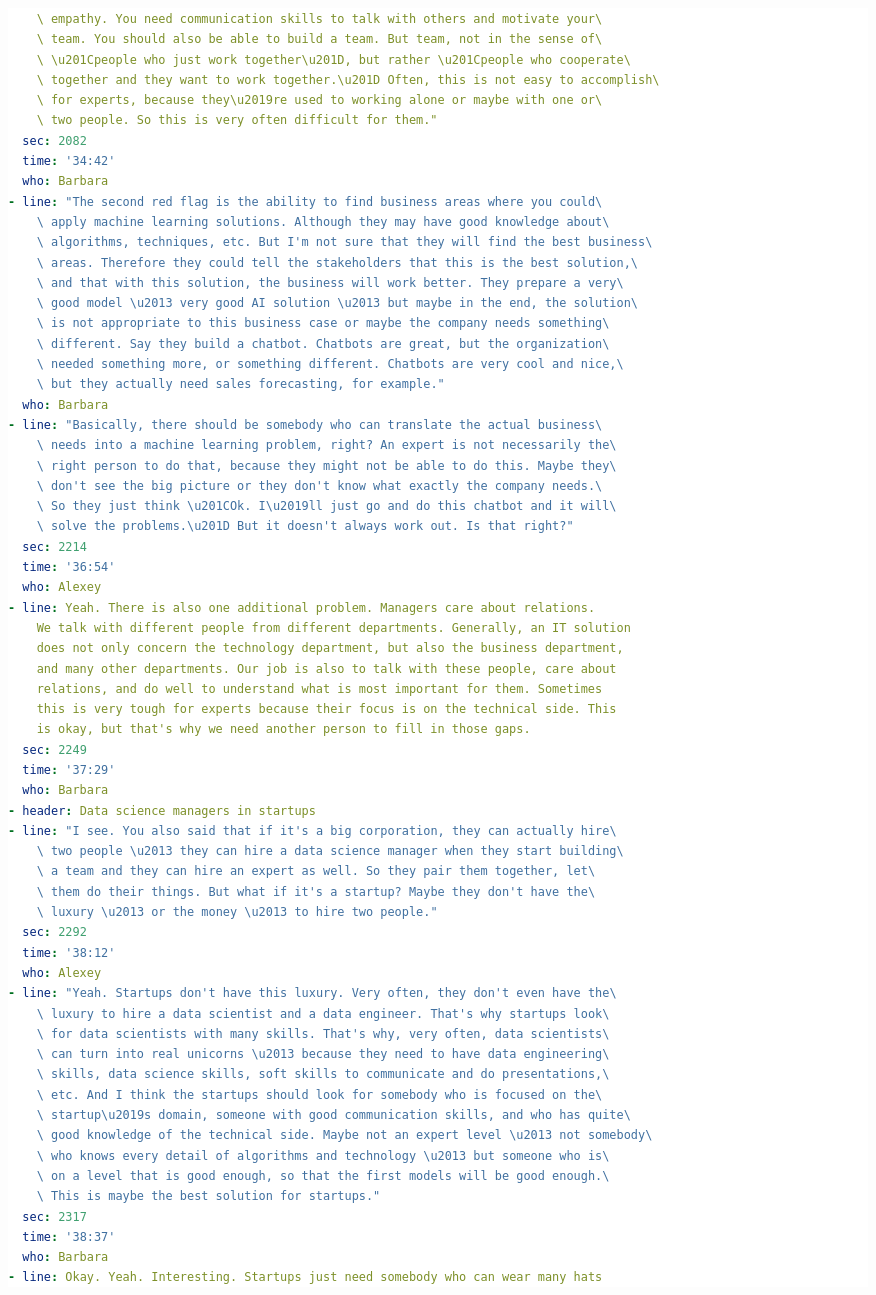 ```yaml
    \ empathy. You need communication skills to talk with others and motivate your\
    \ team. You should also be able to build a team. But team, not in the sense of\
    \ \u201Cpeople who just work together\u201D, but rather \u201Cpeople who cooperate\
    \ together and they want to work together.\u201D Often, this is not easy to accomplish\
    \ for experts, because they\u2019re used to working alone or maybe with one or\
    \ two people. So this is very often difficult for them."
  sec: 2082
  time: '34:42'
  who: Barbara
- line: "The second red flag is the ability to find business areas where you could\
    \ apply machine learning solutions. Although they may have good knowledge about\
    \ algorithms, techniques, etc. But I'm not sure that they will find the best business\
    \ areas. Therefore they could tell the stakeholders that this is the best solution,\
    \ and that with this solution, the business will work better. They prepare a very\
    \ good model \u2013 very good AI solution \u2013 but maybe in the end, the solution\
    \ is not appropriate to this business case or maybe the company needs something\
    \ different. Say they build a chatbot. Chatbots are great, but the organization\
    \ needed something more, or something different. Chatbots are very cool and nice,\
    \ but they actually need sales forecasting, for example."
  who: Barbara
- line: "Basically, there should be somebody who can translate the actual business\
    \ needs into a machine learning problem, right? An expert is not necessarily the\
    \ right person to do that, because they might not be able to do this. Maybe they\
    \ don't see the big picture or they don't know what exactly the company needs.\
    \ So they just think \u201COk. I\u2019ll just go and do this chatbot and it will\
    \ solve the problems.\u201D But it doesn't always work out. Is that right?"
  sec: 2214
  time: '36:54'
  who: Alexey
- line: Yeah. There is also one additional problem. Managers care about relations.
    We talk with different people from different departments. Generally, an IT solution
    does not only concern the technology department, but also the business department,
    and many other departments. Our job is also to talk with these people, care about
    relations, and do well to understand what is most important for them. Sometimes
    this is very tough for experts because their focus is on the technical side. This
    is okay, but that's why we need another person to fill in those gaps.
  sec: 2249
  time: '37:29'
  who: Barbara
- header: Data science managers in startups
- line: "I see. You also said that if it's a big corporation, they can actually hire\
    \ two people \u2013 they can hire a data science manager when they start building\
    \ a team and they can hire an expert as well. So they pair them together, let\
    \ them do their things. But what if it's a startup? Maybe they don't have the\
    \ luxury \u2013 or the money \u2013 to hire two people."
  sec: 2292
  time: '38:12'
  who: Alexey
- line: "Yeah. Startups don't have this luxury. Very often, they don't even have the\
    \ luxury to hire a data scientist and a data engineer. That's why startups look\
    \ for data scientists with many skills. That's why, very often, data scientists\
    \ can turn into real unicorns \u2013 because they need to have data engineering\
    \ skills, data science skills, soft skills to communicate and do presentations,\
    \ etc. And I think the startups should look for somebody who is focused on the\
    \ startup\u2019s domain, someone with good communication skills, and who has quite\
    \ good knowledge of the technical side. Maybe not an expert level \u2013 not somebody\
    \ who knows every detail of algorithms and technology \u2013 but someone who is\
    \ on a level that is good enough, so that the first models will be good enough.\
    \ This is maybe the best solution for startups."
  sec: 2317
  time: '38:37'
  who: Barbara
- line: Okay. Yeah. Interesting. Startups just need somebody who can wear many hats
```